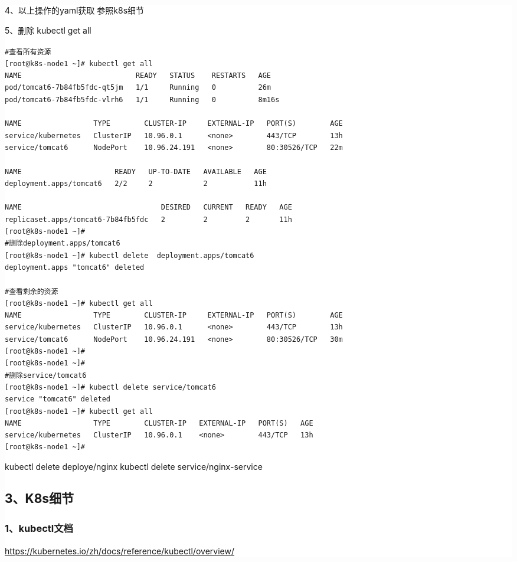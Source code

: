 4、以上操作的yaml获取
参照k8s细节

5、删除
kubectl get all

```shell
#查看所有资源
[root@k8s-node1 ~]# kubectl get all
NAME                           READY   STATUS    RESTARTS   AGE
pod/tomcat6-7b84fb5fdc-qt5jm   1/1     Running   0          26m
pod/tomcat6-7b84fb5fdc-vlrh6   1/1     Running   0          8m16s

NAME                 TYPE        CLUSTER-IP     EXTERNAL-IP   PORT(S)        AGE
service/kubernetes   ClusterIP   10.96.0.1      <none>        443/TCP        13h
service/tomcat6      NodePort    10.96.24.191   <none>        80:30526/TCP   22m

NAME                      READY   UP-TO-DATE   AVAILABLE   AGE
deployment.apps/tomcat6   2/2     2            2           11h

NAME                                 DESIRED   CURRENT   READY   AGE
replicaset.apps/tomcat6-7b84fb5fdc   2         2         2       11h
[root@k8s-node1 ~]#
#删除deployment.apps/tomcat6 
[root@k8s-node1 ~]# kubectl delete  deployment.apps/tomcat6 
deployment.apps "tomcat6" deleted

#查看剩余的资源
[root@k8s-node1 ~]# kubectl get all   
NAME                 TYPE        CLUSTER-IP     EXTERNAL-IP   PORT(S)        AGE
service/kubernetes   ClusterIP   10.96.0.1      <none>        443/TCP        13h
service/tomcat6      NodePort    10.96.24.191   <none>        80:30526/TCP   30m
[root@k8s-node1 ~]# 
[root@k8s-node1 ~]#
#删除service/tomcat6 
[root@k8s-node1 ~]# kubectl delete service/tomcat6  
service "tomcat6" deleted
[root@k8s-node1 ~]# kubectl get all
NAME                 TYPE        CLUSTER-IP   EXTERNAL-IP   PORT(S)   AGE
service/kubernetes   ClusterIP   10.96.0.1    <none>        443/TCP   13h
[root@k8s-node1 ~]#

```

kubectl delete deploye/nginx
kubectl delete service/nginx-service

## 3、K8s细节

### 1、kubectl文档

 https://kubernetes.io/zh/docs/reference/kubectl/overview/
